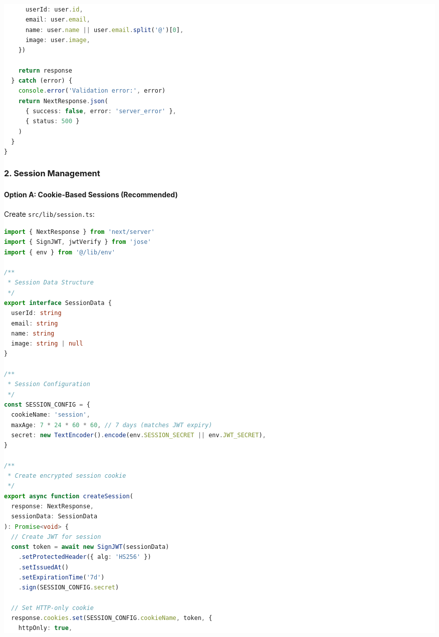 ```typescript
      userId: user.id,
      email: user.email,
      name: user.name || user.email.split('@')[0],
      image: user.image,
    })

    return response
  } catch (error) {
    console.error('Validation error:', error)
    return NextResponse.json(
      { success: false, error: 'server_error' },
      { status: 500 }
    )
  }
}
```

### 2. Session Management

#### Option A: Cookie-Based Sessions (Recommended)

Create `src/lib/session.ts`:

```typescript
import { NextResponse } from 'next/server'
import { SignJWT, jwtVerify } from 'jose'
import { env } from '@/lib/env'

/**
 * Session Data Structure
 */
export interface SessionData {
  userId: string
  email: string
  name: string
  image: string | null
}

/**
 * Session Configuration
 */
const SESSION_CONFIG = {
  cookieName: 'session',
  maxAge: 7 * 24 * 60 * 60, // 7 days (matches JWT expiry)
  secret: new TextEncoder().encode(env.SESSION_SECRET || env.JWT_SECRET),
}

/**
 * Create encrypted session cookie
 */
export async function createSession(
  response: NextResponse,
  sessionData: SessionData
): Promise<void> {
  // Create JWT for session
  const token = await new SignJWT(sessionData)
    .setProtectedHeader({ alg: 'HS256' })
    .setIssuedAt()
    .setExpirationTime('7d')
    .sign(SESSION_CONFIG.secret)

  // Set HTTP-only cookie
  response.cookies.set(SESSION_CONFIG.cookieName, token, {
    httpOnly: true,
```